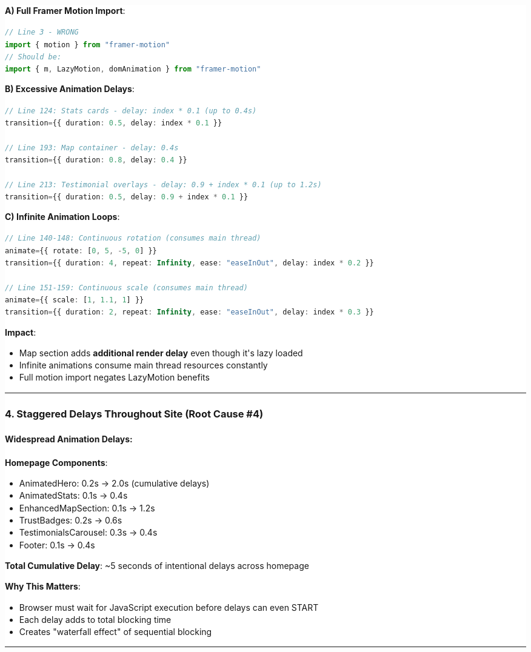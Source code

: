 **A) Full Framer Motion Import**:
```typescript
// Line 3 - WRONG
import { motion } from "framer-motion"
// Should be:
import { m, LazyMotion, domAnimation } from "framer-motion"
```

**B) Excessive Animation Delays**:
```typescript
// Line 124: Stats cards - delay: index * 0.1 (up to 0.4s)
transition={{ duration: 0.5, delay: index * 0.1 }}

// Line 193: Map container - delay: 0.4s
transition={{ duration: 0.8, delay: 0.4 }}

// Line 213: Testimonial overlays - delay: 0.9 + index * 0.1 (up to 1.2s)
transition={{ duration: 0.5, delay: 0.9 + index * 0.1 }}
```

**C) Infinite Animation Loops**:
```typescript
// Line 140-148: Continuous rotation (consumes main thread)
animate={{ rotate: [0, 5, -5, 0] }}
transition={{ duration: 4, repeat: Infinity, ease: "easeInOut", delay: index * 0.2 }}

// Line 151-159: Continuous scale (consumes main thread)
animate={{ scale: [1, 1.1, 1] }}
transition={{ duration: 2, repeat: Infinity, ease: "easeInOut", delay: index * 0.3 }}
```

**Impact**:
- Map section adds **additional render delay** even though it's lazy loaded
- Infinite animations consume main thread resources constantly
- Full motion import negates LazyMotion benefits

---

### 4. **Staggered Delays Throughout Site** (Root Cause #4)

#### Widespread Animation Delays:

**Homepage Components**:
- AnimatedHero: 0.2s → 2.0s (cumulative delays)
- AnimatedStats: 0.1s → 0.4s
- EnhancedMapSection: 0.1s → 1.2s
- TrustBadges: 0.2s → 0.6s
- TestimonialsCarousel: 0.3s → 0.4s
- Footer: 0.1s → 0.4s

**Total Cumulative Delay**: ~5 seconds of intentional delays across homepage

**Why This Matters**:
- Browser must wait for JavaScript execution before delays can even START
- Each delay adds to total blocking time
- Creates "waterfall effect" of sequential blocking

---